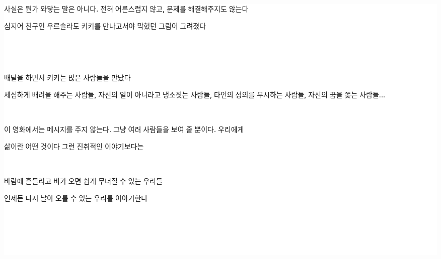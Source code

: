 <p class="se-text-paragraph se-text-paragraph-align-" id="SE-ac4ee301-a146-40d1-bdda-4a576287998d" style=""><span class="se-fs- se-ff-" id="SE-499875b5-fd51-4a89-b016-941ebbef1327" style="">사실은 뭔가 와닿는 말은 아니다. 전혀 어른스럽지 않고, 문제를 해결해주지도 않는다</span></p><p class="se-text-paragraph se-text-paragraph-align-" id="SE-3c87f544-195c-4f21-8758-4bec3e172ae3" style=""><span class="se-fs- se-ff-" id="SE-f6f04995-62c5-4586-abac-c3c173a342c9" style="">심지어 친구인 우르슬라도 키키를 만나고서야 막혔던 그림이 그려졌다</span></p><p class="se-text-paragraph se-text-paragraph-align-" id="SE-0b957b84-e649-4ee1-86b8-b3057c35e2f3" style=""><span class="se-fs- se-ff-" id="SE-1641b70c-1580-4ea2-b5ba-64a32f1ca2ac" style="">​</span></p><p class="se-text-paragraph se-text-paragraph-align-" id="SE-09c38154-6bca-4f3b-9dbf-ea4d3395c299" style=""><span class="se-fs- se-ff-" id="SE-e6003083-57a4-4b95-b73e-d4bfc7f77388" style="">​</span></p><p class="se-text-paragraph se-text-paragraph-align-" id="SE-e048809b-7675-48a4-8c3a-9da7cac6a469" style=""><span class="se-fs- se-ff-" id="SE-d8ff6e00-afac-44bf-a7a3-c5a485e5a206" style="">배달을 하면서 키키는 많은 사람들을 만났다</span></p><p class="se-text-paragraph se-text-paragraph-align-" id="SE-b2e57199-8a29-48be-a2c8-e1905ed30aeb" style=""><span class="se-fs- se-ff-" id="SE-9f844336-0dea-48cc-af62-ec4ca5be546d" style="">세심하게 배려을 해주는 사람들, 자신의 일이 아니라고 냉소짓는 사람들, 타인의 성의를 무시하는 사람들, 자신의 꿈을 쫒는 사람들...</span></p><p class="se-text-paragraph se-text-paragraph-align-" id="SE-c981eac6-af04-4c29-9886-2db7ffac6df5" style=""><span class="se-fs- se-ff-" id="SE-3e0285cb-f230-4f44-bd3d-f8bcbe01e326" style="">​</span></p><p class="se-text-paragraph se-text-paragraph-align-" id="SE-53debf01-41d3-42fc-94e4-30350bfde76a" style=""><span class="se-fs- se-ff-" id="SE-f43aa807-af0d-4e43-8c7b-e20ea5221218" style="">이 영화에서는 메시지를 주지 않는다. 그냥 여러 사람들을 보여 줄 뿐이다. 우리에게</span></p><p class="se-text-paragraph se-text-paragraph-align-" id="SE-61ba7aa2-677e-4a00-99c4-2e93771dd090" style=""><span class="se-fs- se-ff-" id="SE-e4d93d59-8105-4760-ad09-972268debd2d" style="">삶이란 어떤 것이다 그런 진취적인 이야기보다는</span></p><p class="se-text-paragraph se-text-paragraph-align-" id="SE-ee6e2ed7-8ffb-42ce-8326-2df75018bf89" style=""><span class="se-fs- se-ff-" id="SE-671729af-3284-4b3a-acd3-53354065176f" style="">​</span></p><p class="se-text-paragraph se-text-paragraph-align-" id="SE-fe0ed9f9-a21e-460d-95e9-221aaae44cbc" style=""><span class="se-fs- se-ff-" id="SE-eda28099-6f57-45a7-a7f6-e723ed7a95ea" style="">바람에 흔들리고 비가 오면 쉽게 무너질 수 있는 우리들</span></p><p class="se-text-paragraph se-text-paragraph-align-" id="SE-15740917-1e36-4812-b261-43a8a3cc1bd3" style=""><span class="se-fs- se-ff-" id="SE-b6d01a84-819f-4ac0-8d80-b464b32f5d42" style="">언제든 다시 날아 오를 수 있는 우리를 이야기한다</span></p><p class="se-text-paragraph se-text-paragraph-align-" id="SE-5c430661-7dde-431d-981c-2d58aac08501" style=""><span class="se-fs- se-ff-" id="SE-14398a89-c66b-401b-bbec-1bd10a12aae2" style="">​</span></p><p class="se-text-paragraph se-text-paragraph-align-" id="SE-21c91e52-7153-4a35-9993-d60f08a208eb" style=""><span class="se-fs- se-ff-" id="SE-d64a03e1-5c29-440d-a96f-e68df8fe8f67" style="">​</span></p><p class="se-text-paragraph se-text-paragraph-align-" id="SE-23323bf0-0054-4dbb-ad56-7a4d16e94fea" style=""><span class="se-fs- se-ff-" id="SE-caa5b338-fa60-43dc-b4ed-476f9760f2a9" style="">​</span></p>
</div>
</div>
</div>
</div> <div class="se-component se-image se-l-default" id="SE-0438a67b-f233-4697-aa04-9a3f226bf486">
<div class="se-component-content se-component-content-normal">
<div class="se-section se-section-image se-l-default se-section-align-" style="max-width:743px;">
<div class="se-module se-module-image" style="">
<a class="se-module-image-link __se_image_link __se_link" data-linkdata='{"id" : "SE-0438a67b-f233-4697-aa04-9a3f226bf486", "src" : "https://postfiles.pstatic.net/MjAyMjA4MDVfMTEy/MDAxNjU5Njg3OTc3MTI3.VNKGq8GH7H9nMjoRb7XtodzGSqd6qkAmjSBzYUiSS1gg.vTdCRsC_ic87gY86tSP2D5yPzBwP2XbJi-Vee-ZkGe0g.JPEG.dls32208/image1.jpg", "originalWidth" : "743", "originalHeight" : "401", "linkUse" : "false", "link" : ""}' data-linktype="img" href="#" onclick="return false;" style="">